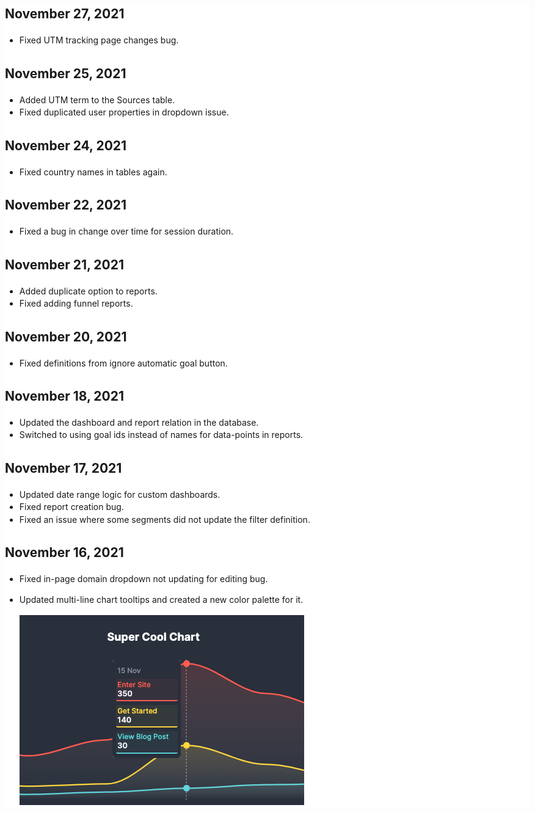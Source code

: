 ## November 27, 2021

- Fixed UTM tracking page changes bug.

## November 25, 2021

- Added UTM term to the Sources table.
- Fixed duplicated user properties in dropdown issue.

## November 24, 2021

- Fixed country names in tables again.

## November 22, 2021

- Fixed a bug in change over time for session duration.

## November 21, 2021

- Added duplicate option to reports.
- Fixed adding funnel reports.

## November 20, 2021

- Fixed definitions from ignore automatic goal button.

## November 18, 2021

- Updated the dashboard and report relation in the database.
- Switched to using goal ids instead of names for data-points in reports.

## November 17, 2021

- Updated date range logic for custom dashboards.
- Fixed report creation bug.
- Fixed an issue where some segments did not update the filter definition.

## November 16, 2021

- Fixed in-page domain dropdown not updating for editing bug.
- Updated multi-line chart tooltips and created a new color palette for it.
    
    ![Screen Shot 2021-11-18 at 11.21.27.png](2021%20Q4%20d028f25ebe344efc8295a023e70d7fca/Screen_Shot_2021-11-18_at_11.21.27.png)
    